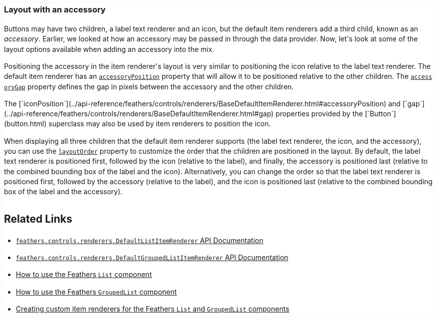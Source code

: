 ### Layout with an accessory

Buttons may have two children, a label text renderer and an icon, but the default item renderers add a third child, known as an *accessory*. Earlier, we looked at how an accessory may be passed in through the data provider. Now, let's look at some of the layout options available when adding an accessory into the mix.

Positioning the accessory in the item renderer's layout is very similar to positioning the icon relative to the label text renderer. The default item renderer has an [`accessoryPosition`](../api-reference/feathers/controls/renderers/BaseDefaultItemRenderer.html#accessoryPosition) property that will allow it to be positioned relative to the other children. The [`accessoryGap`](../api-reference/feathers/controls/renderers/BaseDefaultItemRenderer.html#accessoryGap) property defines the gap in pixels between the accessory and the other children.

<aside class="info">The [`iconPosition`](../api-reference/feathers/controls/renderers/BaseDefaultItemRenderer.html#accessoryPosition) and [`gap`](../api-reference/feathers/controls/renderers/BaseDefaultItemRenderer.html#gap) properties provided by the [`Button`](button.html) superclass may also be used by item renderers to position the icon.</aside>

When displaying all three children that the default item renderer supports (the label text renderer, the icon, and the accessory), you can use the [`layoutOrder`](../api-reference/feathers/controls/renderers/BaseDefaultItemRenderer.html#layoutOrder) property to customize the order that the children are positioned in the layout. By default, the label text renderer is positioned first, followed by the icon (relative to the label), and finally, the accessory is positioned last (relative to the combined bounding box of the label and the icon). Alternatively, you can change the order so that the label text renderer is positioned first, followed by the accessory (relative to the label), and the icon is positioned last (relative to the combined bounding box of the label and the accessory).

## Related Links

-   [`feathers.controls.renderers.DefaultListItemRenderer` API Documentation](../api-reference/feathers/controls/renderers/DefaultListItemRenderer.html)

-   [`feathers.controls.renderers.DefaultGroupedListItemRenderer` API Documentation](../api-reference/feathers/controls/renderers/DefaultGroupedListItemRenderer.html)

-   [How to use the Feathers `List` component](list.html)

-   [How to use the Feathers `GroupedList` component](grouped-list.html)

-   [Creating custom item renderers for the Feathers `List` and `GroupedList` components](item-renderers.html)